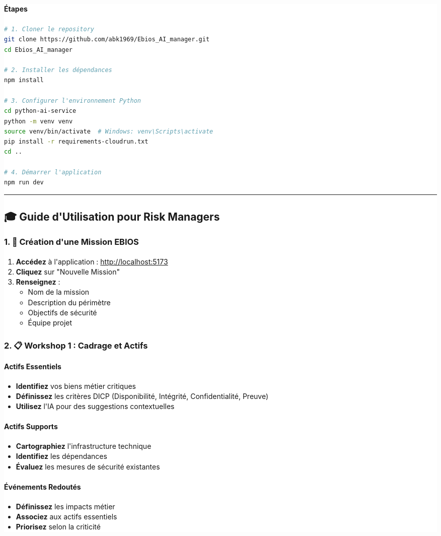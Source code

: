 #### Étapes
```bash
# 1. Cloner le repository
git clone https://github.com/abk1969/Ebios_AI_manager.git
cd Ebios_AI_manager

# 2. Installer les dépendances
npm install

# 3. Configurer l'environnement Python
cd python-ai-service
python -m venv venv
source venv/bin/activate  # Windows: venv\Scripts\activate
pip install -r requirements-cloudrun.txt
cd ..

# 4. Démarrer l'application
npm run dev
```

---

## 🎓 Guide d'Utilisation pour Risk Managers

### 1. 🎯 Création d'une Mission EBIOS

1. **Accédez** à l'application : [http://localhost:5173](http://localhost:5173)
2. **Cliquez** sur "Nouvelle Mission"
3. **Renseignez** :
   - Nom de la mission
   - Description du périmètre
   - Objectifs de sécurité
   - Équipe projet

### 2. 📋 Workshop 1 : Cadrage et Actifs

#### Actifs Essentiels
- **Identifiez** vos biens métier critiques
- **Définissez** les critères DICP (Disponibilité, Intégrité, Confidentialité, Preuve)
- **Utilisez** l'IA pour des suggestions contextuelles

#### Actifs Supports
- **Cartographiez** l'infrastructure technique
- **Identifiez** les dépendances
- **Évaluez** les mesures de sécurité existantes

#### Événements Redoutés
- **Définissez** les impacts métier
- **Associez** aux actifs essentiels
- **Priorisez** selon la criticité
